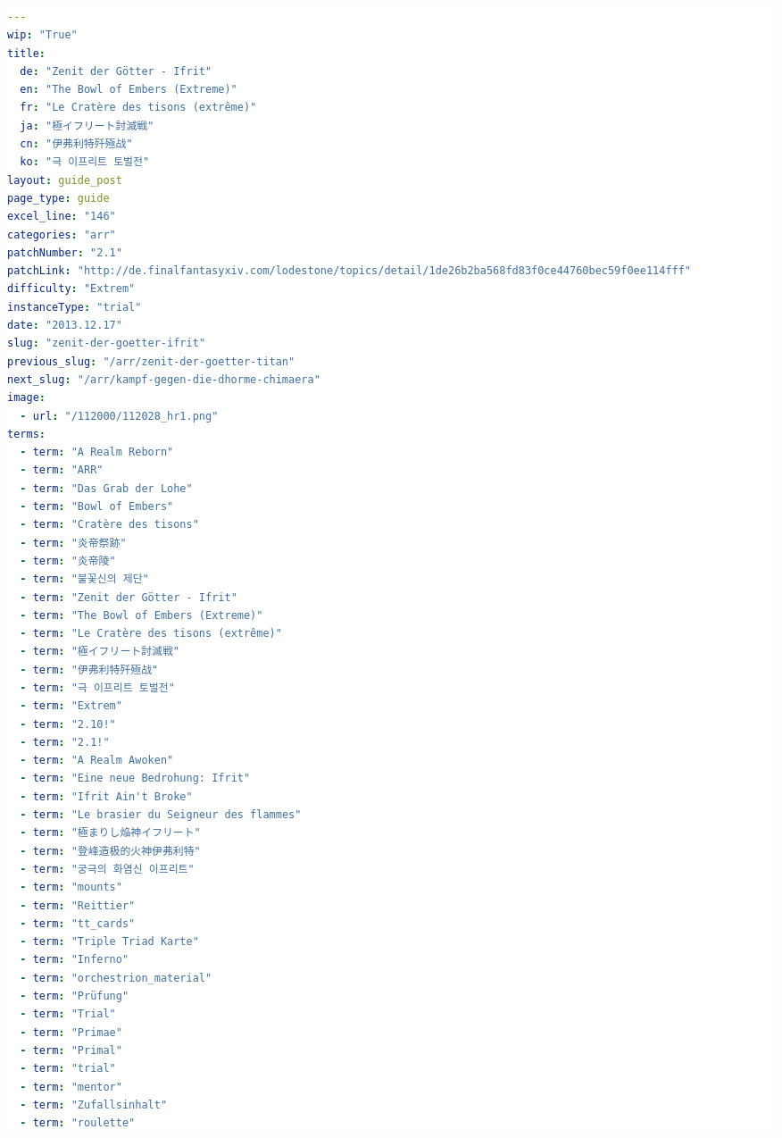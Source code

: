 ```yaml
---
wip: "True"
title:
  de: "Zenit der Götter - Ifrit"
  en: "The Bowl of Embers (Extreme)"
  fr: "Le Cratère des tisons (extrême)"
  ja: "極イフリート討滅戦"
  cn: "伊弗利特歼殛战"
  ko: "극 이프리트 토벌전"
layout: guide_post
page_type: guide
excel_line: "146"
categories: "arr"
patchNumber: "2.1"
patchLink: "http://de.finalfantasyxiv.com/lodestone/topics/detail/1de26b2ba568fd83f0ce44760bec59f0ee114fff"
difficulty: "Extrem"
instanceType: "trial"
date: "2013.12.17"
slug: "zenit-der-goetter-ifrit"
previous_slug: "/arr/zenit-der-goetter-titan"
next_slug: "/arr/kampf-gegen-die-dhorme-chimaera"
image:
  - url: "/112000/112028_hr1.png"
terms:
  - term: "A Realm Reborn"
  - term: "ARR"
  - term: "Das Grab der Lohe"
  - term: "Bowl of Embers"
  - term: "Cratère des tisons"
  - term: "炎帝祭跡"
  - term: "炎帝陵"
  - term: "불꽃신의 제단"
  - term: "Zenit der Götter - Ifrit"
  - term: "The Bowl of Embers (Extreme)"
  - term: "Le Cratère des tisons (extrême)"
  - term: "極イフリート討滅戦"
  - term: "伊弗利特歼殛战"
  - term: "극 이프리트 토벌전"
  - term: "Extrem"
  - term: "2.10!"
  - term: "2.1!"
  - term: "A Realm Awoken"
  - term: "Eine neue Bedrohung: Ifrit"
  - term: "Ifrit Ain't Broke"
  - term: "Le brasier du Seigneur des flammes"
  - term: "極まりし焔神イフリート"
  - term: "登峰造极的火神伊弗利特"
  - term: "궁극의 화염신 이프리트"
  - term: "mounts"
  - term: "Reittier"
  - term: "tt_cards"
  - term: "Triple Triad Karte"
  - term: "Inferno"
  - term: "orchestrion_material"
  - term: "Prüfung"
  - term: "Trial"
  - term: "Primae"
  - term: "Primal"
  - term: "trial"
  - term: "mentor"
  - term: "Zufallsinhalt"
  - term: "roulette"
```